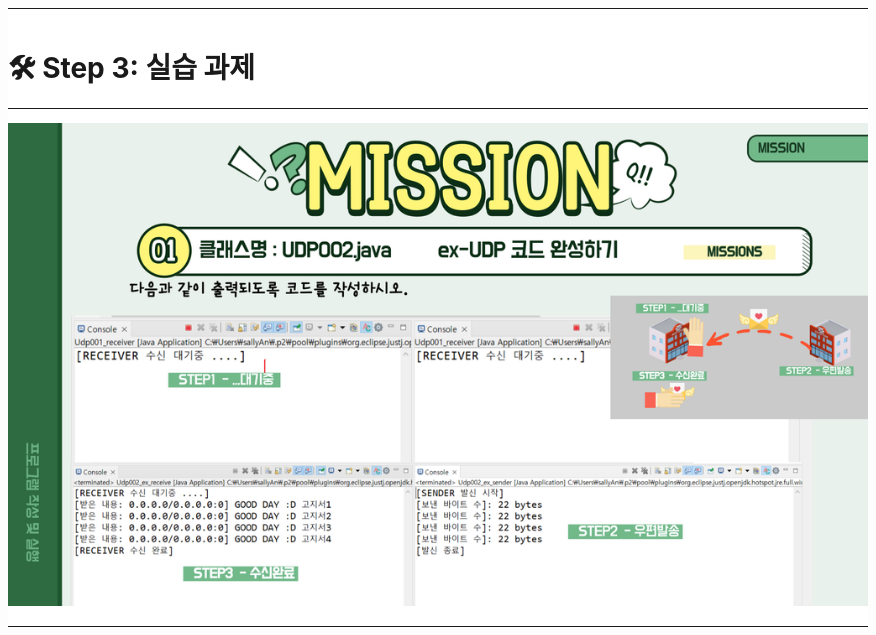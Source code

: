 
 

---  
  
# 🛠️ Step 3: 실습 과제
 
---

<img src="./chapter16/070.png" alt="network 070" width="100%" />

 



---
